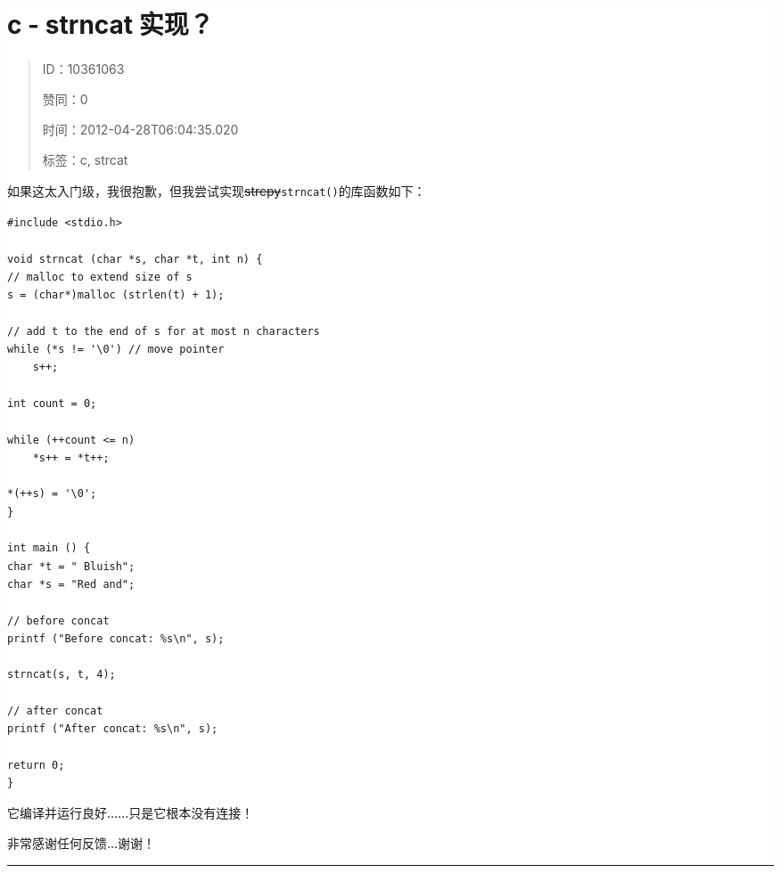# c - strncat 实现？

> ID：10361063
> 
> 赞同：0
> 
> 时间：2012-04-28T06:04:35.020
> 
> 标签：c, strcat

如果这太入门级，我很抱歉，但我尝试实现~~strcpy~~`strncat()`的库函数如下：

```
#include <stdio.h>

void strncat (char *s, char *t, int n) {
// malloc to extend size of s
s = (char*)malloc (strlen(t) + 1);

// add t to the end of s for at most n characters
while (*s != '\0') // move pointer
    s++;

int count = 0;

while (++count <= n)
    *s++ = *t++;

*(++s) = '\0';
}

int main () {
char *t = " Bluish";
char *s = "Red and";

// before concat
printf ("Before concat: %s\n", s);

strncat(s, t, 4);

// after concat
printf ("After concat: %s\n", s);

return 0;
} 
```

它编译并运行良好......只是它根本没有连接！

非常感谢任何反馈...谢谢！

* * *
